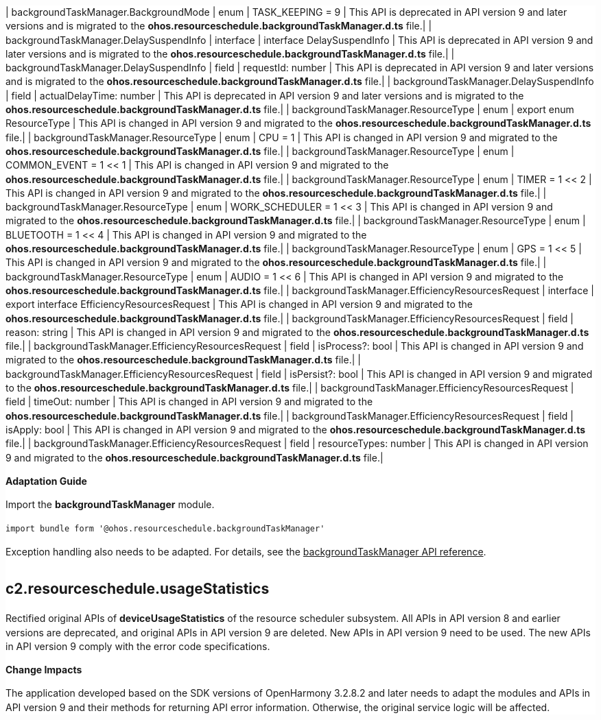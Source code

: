 | backgroundTaskManager.BackgroundMode | enum | TASK_KEEPING = 9 | This API is deprecated in API version 9 and later versions and is migrated to the **ohos.resourceschedule.backgroundTaskManager.d.ts** file.| 
| backgroundTaskManager.DelaySuspendInfo | interface | interface DelaySuspendInfo | This API is deprecated in API version 9 and later versions and is migrated to the **ohos.resourceschedule.backgroundTaskManager.d.ts** file.| 
| backgroundTaskManager.DelaySuspendInfo | field | requestId: number | This API is deprecated in API version 9 and later versions and is migrated to the **ohos.resourceschedule.backgroundTaskManager.d.ts** file.| 
| backgroundTaskManager.DelaySuspendInfo | field | actualDelayTime: number | This API is deprecated in API version 9 and later versions and is migrated to the **ohos.resourceschedule.backgroundTaskManager.d.ts** file.| 
| backgroundTaskManager.ResourceType | enum | export enum ResourceType | This API is changed in API version 9 and migrated to the **ohos.resourceschedule.backgroundTaskManager.d.ts** file.| 
| backgroundTaskManager.ResourceType | enum | CPU = 1 | This API is changed in API version 9 and migrated to the **ohos.resourceschedule.backgroundTaskManager.d.ts** file.| 
| backgroundTaskManager.ResourceType | enum | COMMON_EVENT = 1 << 1 | This API is changed in API version 9 and migrated to the **ohos.resourceschedule.backgroundTaskManager.d.ts** file.| 
| backgroundTaskManager.ResourceType | enum | TIMER = 1 << 2 | This API is changed in API version 9 and migrated to the **ohos.resourceschedule.backgroundTaskManager.d.ts** file.| 
| backgroundTaskManager.ResourceType | enum | WORK_SCHEDULER = 1 << 3 | This API is changed in API version 9 and migrated to the **ohos.resourceschedule.backgroundTaskManager.d.ts** file.| 
| backgroundTaskManager.ResourceType | enum | BLUETOOTH = 1 << 4 | This API is changed in API version 9 and migrated to the **ohos.resourceschedule.backgroundTaskManager.d.ts** file.| 
| backgroundTaskManager.ResourceType | enum | GPS = 1 << 5 | This API is changed in API version 9 and migrated to the **ohos.resourceschedule.backgroundTaskManager.d.ts** file.| 
| backgroundTaskManager.ResourceType | enum | AUDIO = 1 << 6 | This API is changed in API version 9 and migrated to the **ohos.resourceschedule.backgroundTaskManager.d.ts** file.| 
| backgroundTaskManager.EfficiencyResourcesRequest | interface | export interface EfficiencyResourcesRequest | This API is changed in API version 9 and migrated to the **ohos.resourceschedule.backgroundTaskManager.d.ts** file.| 
| backgroundTaskManager.EfficiencyResourcesRequest | field | reason: string | This API is changed in API version 9 and migrated to the **ohos.resourceschedule.backgroundTaskManager.d.ts** file.| 
| backgroundTaskManager.EfficiencyResourcesRequest | field | isProcess?: bool | This API is changed in API version 9 and migrated to the **ohos.resourceschedule.backgroundTaskManager.d.ts** file.| 
| backgroundTaskManager.EfficiencyResourcesRequest | field | isPersist?: bool | This API is changed in API version 9 and migrated to the **ohos.resourceschedule.backgroundTaskManager.d.ts** file.| 
| backgroundTaskManager.EfficiencyResourcesRequest | field | timeOut: number | This API is changed in API version 9 and migrated to the **ohos.resourceschedule.backgroundTaskManager.d.ts** file.| 
| backgroundTaskManager.EfficiencyResourcesRequest | field | isApply: bool | This API is changed in API version 9 and migrated to the **ohos.resourceschedule.backgroundTaskManager.d.ts** file.| 
| backgroundTaskManager.EfficiencyResourcesRequest | field | resourceTypes: number | This API is changed in API version 9 and migrated to the **ohos.resourceschedule.backgroundTaskManager.d.ts** file.| 


**Adaptation Guide**<br>

Import the **backgroundTaskManager** module.
```
import bundle form '@ohos.resourceschedule.backgroundTaskManager'
```
Exception handling also needs to be adapted. For details, see the [backgroundTaskManager API reference](../../../application-dev/reference/apis/js-apis-resourceschedule-backgroundTaskManager.md).

## c2.resourceschedule.usageStatistics
 
Rectified original APIs of **deviceUsageStatistics** of the resource scheduler subsystem. All APIs in API version 8 and earlier versions are deprecated, and original APIs in API version 9 are deleted. New APIs in API version 9 need to be used. The new APIs in API version 9 comply with the error code specifications.

**Change Impacts**

The application developed based on the SDK versions of OpenHarmony 3.2.8.2 and later needs to adapt the modules and APIs in API version 9 and their methods for returning API error information. Otherwise, the original service logic will be affected.
